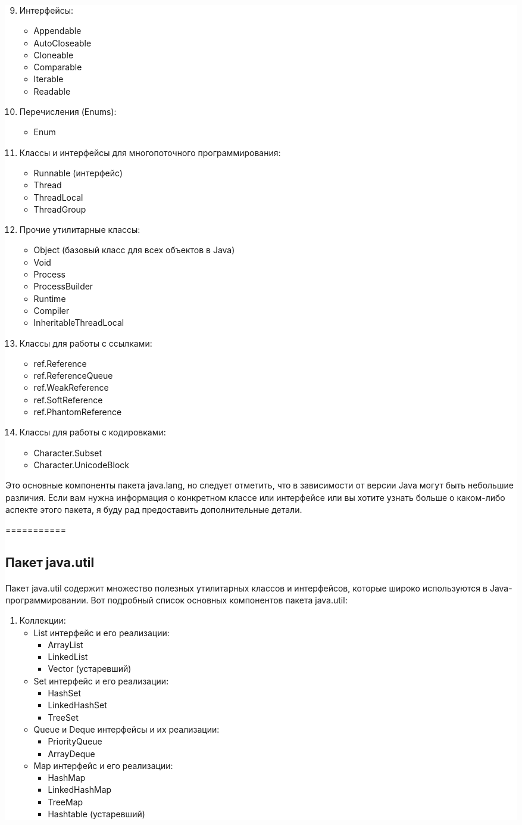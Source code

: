 9. Интерфейсы:
    - Appendable
    - AutoCloseable
    - Cloneable
    - Comparable
    - Iterable
    - Readable

10. Перечисления (Enums):
    - Enum

11. Классы и интерфейсы для многопоточного программирования:
    - Runnable (интерфейс)
    - Thread
    - ThreadLocal
    - ThreadGroup

12. Прочие утилитарные классы:
    - Object (базовый класс для всех объектов в Java)
    - Void
    - Process
    - ProcessBuilder
    - Runtime
    - Compiler
    - InheritableThreadLocal

13. Классы для работы с ссылками:
    - ref.Reference
    - ref.ReferenceQueue
    - ref.WeakReference
    - ref.SoftReference
    - ref.PhantomReference

14. Классы для работы с кодировками:
    - Character.Subset
    - Character.UnicodeBlock

Это основные компоненты пакета java.lang, но следует отметить, что в зависимости от версии Java могут быть небольшие различия. Если вам нужна информация о конкретном классе или интерфейсе или вы хотите узнать больше о каком-либо аспекте этого пакета, я буду рад предоставить дополнительные детали.

===========

## Пакет java.util

Пакет java.util содержит множество полезных утилитарных классов и интерфейсов, которые широко используются в Java-программировании. Вот подробный список основных компонентов пакета java.util:

1. Коллекции:
    - List интерфейс и его реализации:
        - ArrayList
        - LinkedList
        - Vector (устаревший)
    - Set интерфейс и его реализации:
        - HashSet
        - LinkedHashSet
        - TreeSet
    - Queue и Deque интерфейсы и их реализации:
        - PriorityQueue
        - ArrayDeque
    - Map интерфейс и его реализации:
        - HashMap
        - LinkedHashMap
        - TreeMap
        - Hashtable (устаревший)
